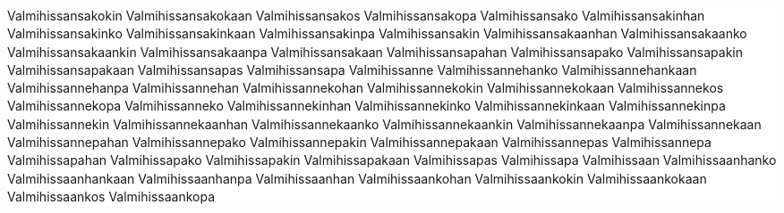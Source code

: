 Valmihissansakokin
Valmihissansakokaan
Valmihissansakos
Valmihissansakopa
Valmihissansako
Valmihissansakinhan
Valmihissansakinko
Valmihissansakinkaan
Valmihissansakinpa
Valmihissansakin
Valmihissansakaanhan
Valmihissansakaanko
Valmihissansakaankin
Valmihissansakaanpa
Valmihissansakaan
Valmihissansapahan
Valmihissansapako
Valmihissansapakin
Valmihissansapakaan
Valmihissansapas
Valmihissansapa
Valmihissanne
Valmihissannehanko
Valmihissannehankaan
Valmihissannehanpa
Valmihissannehan
Valmihissannekohan
Valmihissannekokin
Valmihissannekokaan
Valmihissannekos
Valmihissannekopa
Valmihissanneko
Valmihissannekinhan
Valmihissannekinko
Valmihissannekinkaan
Valmihissannekinpa
Valmihissannekin
Valmihissannekaanhan
Valmihissannekaanko
Valmihissannekaankin
Valmihissannekaanpa
Valmihissannekaan
Valmihissannepahan
Valmihissannepako
Valmihissannepakin
Valmihissannepakaan
Valmihissannepas
Valmihissannepa
Valmihissapahan
Valmihissapako
Valmihissapakin
Valmihissapakaan
Valmihissapas
Valmihissapa
Valmihissaan
Valmihissaanhanko
Valmihissaanhankaan
Valmihissaanhanpa
Valmihissaanhan
Valmihissaankohan
Valmihissaankokin
Valmihissaankokaan
Valmihissaankos
Valmihissaankopa